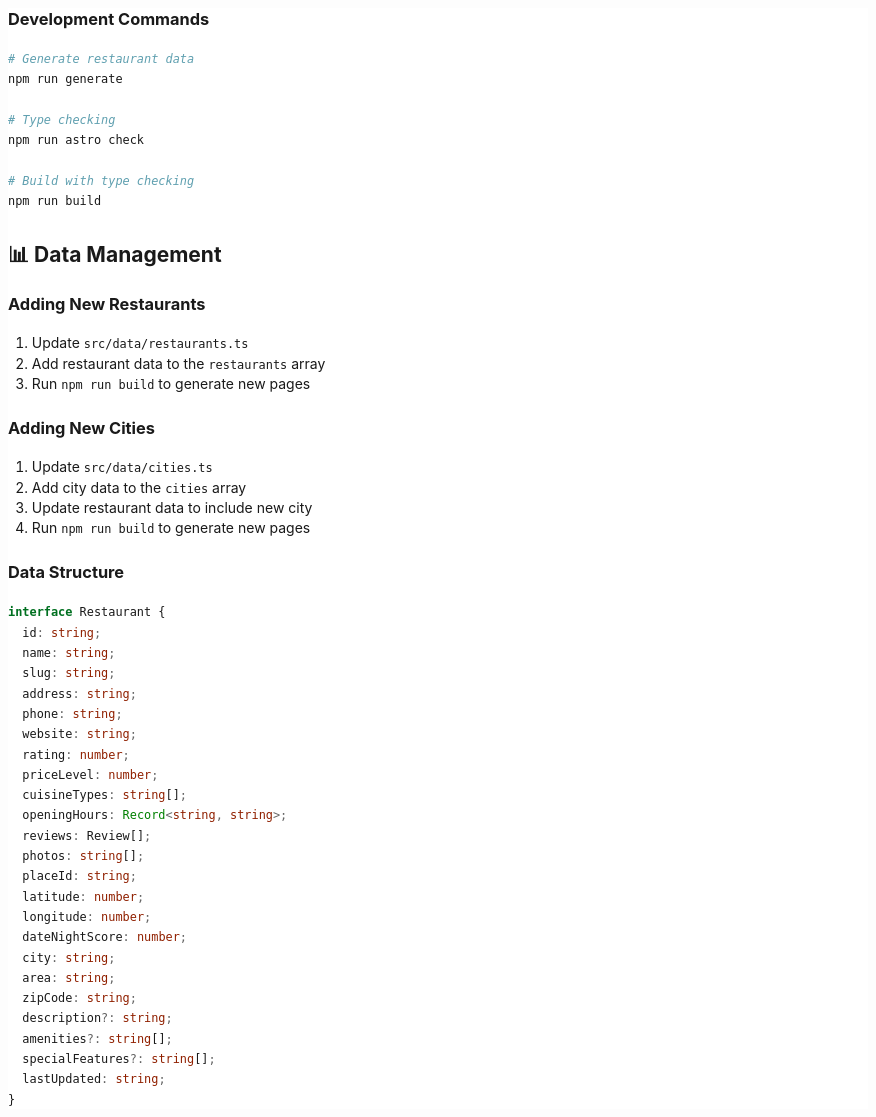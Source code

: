 ### Development Commands

```bash
# Generate restaurant data
npm run generate

# Type checking
npm run astro check

# Build with type checking
npm run build
```

## 📊 Data Management

### Adding New Restaurants

1. Update `src/data/restaurants.ts`
2. Add restaurant data to the `restaurants` array
3. Run `npm run build` to generate new pages

### Adding New Cities

1. Update `src/data/cities.ts`
2. Add city data to the `cities` array
3. Update restaurant data to include new city
4. Run `npm run build` to generate new pages

### Data Structure

```typescript
interface Restaurant {
  id: string;
  name: string;
  slug: string;
  address: string;
  phone: string;
  website: string;
  rating: number;
  priceLevel: number;
  cuisineTypes: string[];
  openingHours: Record<string, string>;
  reviews: Review[];
  photos: string[];
  placeId: string;
  latitude: number;
  longitude: number;
  dateNightScore: number;
  city: string;
  area: string;
  zipCode: string;
  description?: string;
  amenities?: string[];
  specialFeatures?: string[];
  lastUpdated: string;
}
```
